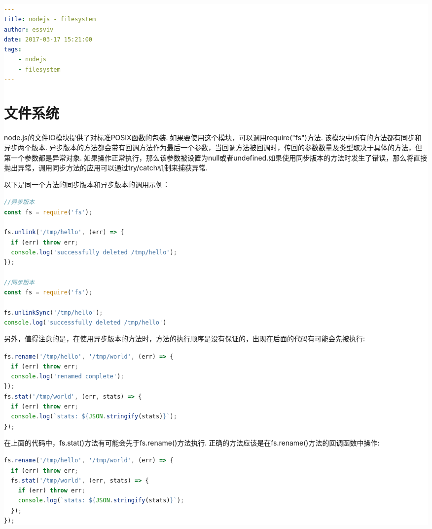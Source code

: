 ```yaml
---
title: nodejs - filesystem
author: essviv
date: 2017-03-17 15:21:00
tags:
	- nodejs
	- filesystem
---
```


# 文件系统

node.js的文件IO模块提供了对标准POSIX函数的包装. 如果要使用这个模块，可以调用require("fs")方法. 该模块中所有的方法都有同步和异步两个版本. 异步版本的方法都会带有回调方法作为最后一个参数，当回调方法被回调时，传回的参数数量及类型取决于具体的方法，但第一个参数都是异常对象. 如果操作正常执行，那么该参数被设置为null或者undefined.如果使用同步版本的方法时发生了错误，那么将直接抛出异常，调用同步方法的应用可以通过try/catch机制来捕获异常.

以下是同一个方法的同步版本和异步版本的调用示例：

````javascript
//异步版本
const fs = require('fs');

fs.unlink('/tmp/hello', (err) => {
  if (err) throw err;
  console.log('successfully deleted /tmp/hello');
});

//同步版本
const fs = require('fs');

fs.unlinkSync('/tmp/hello');
console.log('successfully deleted /tmp/hello')
````

另外，值得注意的是，在使用异步版本的方法时，方法的执行顺序是没有保证的，出现在后面的代码有可能会先被执行:

````javascript
fs.rename('/tmp/hello', '/tmp/world', (err) => {
  if (err) throw err;
  console.log('renamed complete');
});
fs.stat('/tmp/world', (err, stats) => {
  if (err) throw err;
  console.log(`stats: ${JSON.stringify(stats)}`);
});
````

在上面的代码中，fs.stat()方法有可能会先于fs.rename()方法执行. 正确的方法应该是在fs.rename()方法的回调函数中操作:

````javascript
fs.rename('/tmp/hello', '/tmp/world', (err) => {
  if (err) throw err;
  fs.stat('/tmp/world', (err, stats) => {
    if (err) throw err;
    console.log(`stats: ${JSON.stringify(stats)}`);
  });
});
````
